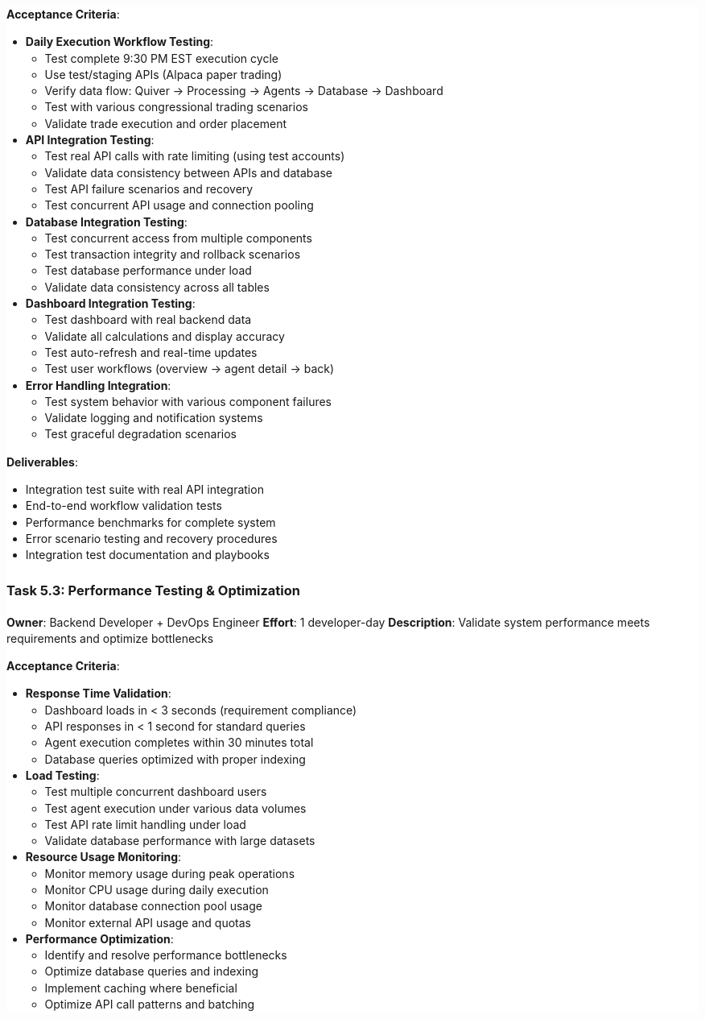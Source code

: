 **Acceptance Criteria**:
- **Daily Execution Workflow Testing**:
  - Test complete 9:30 PM EST execution cycle
  - Use test/staging APIs (Alpaca paper trading)
  - Verify data flow: Quiver → Processing → Agents → Database → Dashboard
  - Test with various congressional trading scenarios
  - Validate trade execution and order placement
- **API Integration Testing**:
  - Test real API calls with rate limiting (using test accounts)
  - Validate data consistency between APIs and database
  - Test API failure scenarios and recovery
  - Test concurrent API usage and connection pooling
- **Database Integration Testing**:
  - Test concurrent access from multiple components
  - Test transaction integrity and rollback scenarios
  - Test database performance under load
  - Validate data consistency across all tables
- **Dashboard Integration Testing**:
  - Test dashboard with real backend data
  - Validate all calculations and display accuracy
  - Test auto-refresh and real-time updates
  - Test user workflows (overview → agent detail → back)
- **Error Handling Integration**:
  - Test system behavior with various component failures
  - Validate logging and notification systems
  - Test graceful degradation scenarios

**Deliverables**:
- Integration test suite with real API integration
- End-to-end workflow validation tests
- Performance benchmarks for complete system
- Error scenario testing and recovery procedures
- Integration test documentation and playbooks

### Task 5.3: Performance Testing & Optimization
**Owner**: Backend Developer + DevOps Engineer
**Effort**: 1 developer-day
**Description**: Validate system performance meets requirements and optimize bottlenecks

**Acceptance Criteria**:
- **Response Time Validation**:
  - Dashboard loads in < 3 seconds (requirement compliance)
  - API responses in < 1 second for standard queries
  - Agent execution completes within 30 minutes total
  - Database queries optimized with proper indexing
- **Load Testing**:
  - Test multiple concurrent dashboard users
  - Test agent execution under various data volumes
  - Test API rate limit handling under load
  - Validate database performance with large datasets
- **Resource Usage Monitoring**:
  - Monitor memory usage during peak operations
  - Monitor CPU usage during daily execution
  - Monitor database connection pool usage
  - Monitor external API usage and quotas
- **Performance Optimization**:
  - Identify and resolve performance bottlenecks
  - Optimize database queries and indexing
  - Implement caching where beneficial
  - Optimize API call patterns and batching
